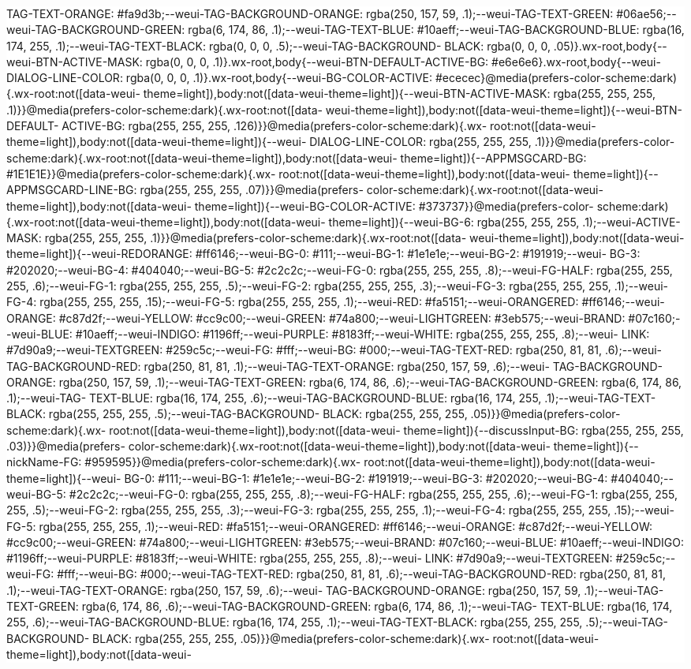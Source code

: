 TAG-TEXT-ORANGE: #fa9d3b;--weui-TAG-BACKGROUND-ORANGE: rgba(250, 157, 59,
.1);--weui-TAG-TEXT-GREEN: #06ae56;--weui-TAG-BACKGROUND-GREEN: rgba(6, 174,
86, .1);--weui-TAG-TEXT-BLUE: #10aeff;--weui-TAG-BACKGROUND-BLUE: rgba(16,
174, 255, .1);--weui-TAG-TEXT-BLACK: rgba(0, 0, 0, .5);--weui-TAG-BACKGROUND-
BLACK: rgba(0, 0, 0, .05)}.wx-root,body{--weui-BTN-ACTIVE-MASK: rgba(0, 0, 0,
.1)}.wx-root,body{--weui-BTN-DEFAULT-ACTIVE-BG: #e6e6e6}.wx-root,body{--weui-
DIALOG-LINE-COLOR: rgba(0, 0, 0, .1)}.wx-root,body{--weui-BG-COLOR-ACTIVE:
#ececec}@media(prefers-color-scheme:dark){.wx-root:not([data-weui-
theme=light]),body:not([data-weui-theme=light]){--weui-BTN-ACTIVE-MASK:
rgba(255, 255, 255, .1)}}@media(prefers-color-scheme:dark){.wx-root:not([data-
weui-theme=light]),body:not([data-weui-theme=light]){--weui-BTN-DEFAULT-
ACTIVE-BG: rgba(255, 255, 255, .126)}}@media(prefers-color-scheme:dark){.wx-
root:not([data-weui-theme=light]),body:not([data-weui-theme=light]){--weui-
DIALOG-LINE-COLOR: rgba(255, 255, 255, .1)}}@media(prefers-color-
scheme:dark){.wx-root:not([data-weui-theme=light]),body:not([data-weui-
theme=light]){--APPMSGCARD-BG: #1E1E1E}}@media(prefers-color-scheme:dark){.wx-
root:not([data-weui-theme=light]),body:not([data-weui-
theme=light]){--APPMSGCARD-LINE-BG: rgba(255, 255, 255, .07)}}@media(prefers-
color-scheme:dark){.wx-root:not([data-weui-theme=light]),body:not([data-weui-
theme=light]){--weui-BG-COLOR-ACTIVE: #373737}}@media(prefers-color-
scheme:dark){.wx-root:not([data-weui-theme=light]),body:not([data-weui-
theme=light]){--weui-BG-6: rgba(255, 255, 255, .1);--weui-ACTIVE-MASK:
rgba(255, 255, 255, .1)}}@media(prefers-color-scheme:dark){.wx-root:not([data-
weui-theme=light]),body:not([data-weui-theme=light]){--weui-REDORANGE:
#ff6146;--weui-BG-0: #111;--weui-BG-1: #1e1e1e;--weui-BG-2: #191919;--weui-
BG-3: #202020;--weui-BG-4: #404040;--weui-BG-5: #2c2c2c;--weui-FG-0: rgba(255,
255, 255, .8);--weui-FG-HALF: rgba(255, 255, 255, .6);--weui-FG-1: rgba(255,
255, 255, .5);--weui-FG-2: rgba(255, 255, 255, .3);--weui-FG-3: rgba(255, 255,
255, .1);--weui-FG-4: rgba(255, 255, 255, .15);--weui-FG-5: rgba(255, 255,
255, .1);--weui-RED: #fa5151;--weui-ORANGERED: #ff6146;--weui-ORANGE:
#c87d2f;--weui-YELLOW: #cc9c00;--weui-GREEN: #74a800;--weui-LIGHTGREEN:
#3eb575;--weui-BRAND: #07c160;--weui-BLUE: #10aeff;--weui-INDIGO:
#1196ff;--weui-PURPLE: #8183ff;--weui-WHITE: rgba(255, 255, 255, .8);--weui-
LINK: #7d90a9;--weui-TEXTGREEN: #259c5c;--weui-FG: #fff;--weui-BG:
#000;--weui-TAG-TEXT-RED: rgba(250, 81, 81, .6);--weui-TAG-BACKGROUND-RED:
rgba(250, 81, 81, .1);--weui-TAG-TEXT-ORANGE: rgba(250, 157, 59, .6);--weui-
TAG-BACKGROUND-ORANGE: rgba(250, 157, 59, .1);--weui-TAG-TEXT-GREEN: rgba(6,
174, 86, .6);--weui-TAG-BACKGROUND-GREEN: rgba(6, 174, 86, .1);--weui-TAG-
TEXT-BLUE: rgba(16, 174, 255, .6);--weui-TAG-BACKGROUND-BLUE: rgba(16, 174,
255, .1);--weui-TAG-TEXT-BLACK: rgba(255, 255, 255, .5);--weui-TAG-BACKGROUND-
BLACK: rgba(255, 255, 255, .05)}}@media(prefers-color-scheme:dark){.wx-
root:not([data-weui-theme=light]),body:not([data-weui-
theme=light]){--discussInput-BG: rgba(255, 255, 255, .03)}}@media(prefers-
color-scheme:dark){.wx-root:not([data-weui-theme=light]),body:not([data-weui-
theme=light]){--nickName-FG: #959595}}@media(prefers-color-scheme:dark){.wx-
root:not([data-weui-theme=light]),body:not([data-weui-theme=light]){--weui-
BG-0: #111;--weui-BG-1: #1e1e1e;--weui-BG-2: #191919;--weui-BG-3:
#202020;--weui-BG-4: #404040;--weui-BG-5: #2c2c2c;--weui-FG-0: rgba(255, 255,
255, .8);--weui-FG-HALF: rgba(255, 255, 255, .6);--weui-FG-1: rgba(255, 255,
255, .5);--weui-FG-2: rgba(255, 255, 255, .3);--weui-FG-3: rgba(255, 255, 255,
.1);--weui-FG-4: rgba(255, 255, 255, .15);--weui-FG-5: rgba(255, 255, 255,
.1);--weui-RED: #fa5151;--weui-ORANGERED: #ff6146;--weui-ORANGE:
#c87d2f;--weui-YELLOW: #cc9c00;--weui-GREEN: #74a800;--weui-LIGHTGREEN:
#3eb575;--weui-BRAND: #07c160;--weui-BLUE: #10aeff;--weui-INDIGO:
#1196ff;--weui-PURPLE: #8183ff;--weui-WHITE: rgba(255, 255, 255, .8);--weui-
LINK: #7d90a9;--weui-TEXTGREEN: #259c5c;--weui-FG: #fff;--weui-BG:
#000;--weui-TAG-TEXT-RED: rgba(250, 81, 81, .6);--weui-TAG-BACKGROUND-RED:
rgba(250, 81, 81, .1);--weui-TAG-TEXT-ORANGE: rgba(250, 157, 59, .6);--weui-
TAG-BACKGROUND-ORANGE: rgba(250, 157, 59, .1);--weui-TAG-TEXT-GREEN: rgba(6,
174, 86, .6);--weui-TAG-BACKGROUND-GREEN: rgba(6, 174, 86, .1);--weui-TAG-
TEXT-BLUE: rgba(16, 174, 255, .6);--weui-TAG-BACKGROUND-BLUE: rgba(16, 174,
255, .1);--weui-TAG-TEXT-BLACK: rgba(255, 255, 255, .5);--weui-TAG-BACKGROUND-
BLACK: rgba(255, 255, 255, .05)}}@media(prefers-color-scheme:dark){.wx-
root:not([data-weui-theme=light]),body:not([data-weui-